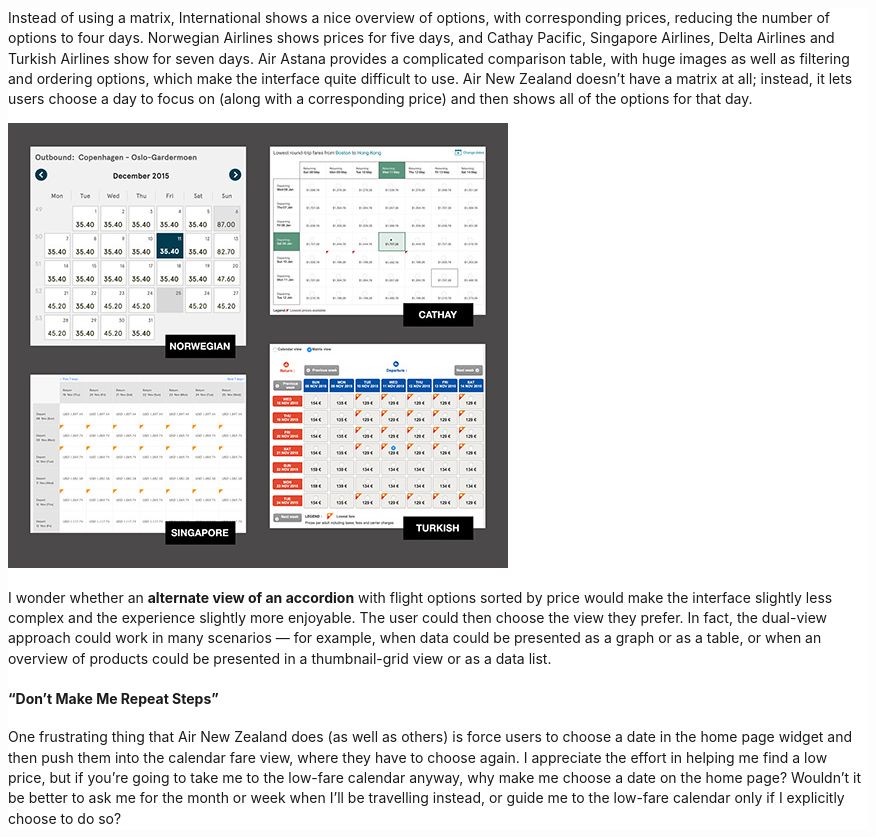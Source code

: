 Instead of using a matrix, International shows a nice overview of
options, with corresponding prices, reducing the number of options to
four days. Norwegian Airlines shows prices for five days, and Cathay
Pacific, Singapore Airlines, Delta Airlines and Turkish Airlines show
for seven days. Air Astana provides a complicated comparison table, with
huge images as well as filtering and ordering options, which make the
interface quite difficult to use. Air New Zealand doesn’t have a matrix
at all; instead, it lets users choose a day to focus on (along with a
corresponding price) and then shows all of the options for that day.

[![Screenshot](images/calendars-500px.jpg)](images/calendars.jpg)

I wonder whether an **alternate view of an accordion** with flight
options sorted by price would make the interface slightly less complex
and the experience slightly more enjoyable. The user could then choose
the view they prefer. In fact, the dual-view approach could work in many
scenarios — for example, when data could be presented as a graph or as a
table, or when an overview of products could be presented in a
thumbnail-grid view or as a data list.

#### “Don’t Make Me Repeat Steps”

One frustrating thing that Air New Zealand does (as well as others) is
force users to choose a date in the home page widget and then push them
into the calendar fare view, where they have to choose again. I
appreciate the effort in helping me find a low price, but if you’re
going to take me to the low-fare calendar anyway, why make me choose a
date on the home page? Wouldn’t it be better to ask me for the month or
week when I’ll be travelling instead, or guide me to the low-fare
calendar only if I explicitly choose to do so?
